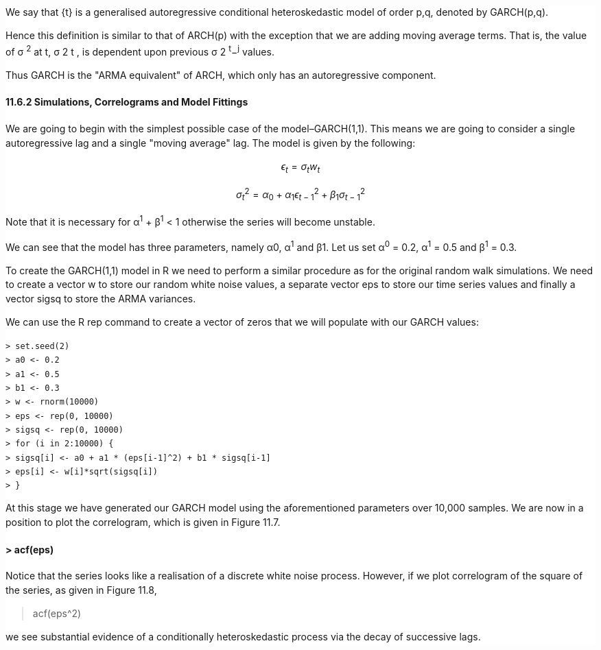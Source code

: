 We say that {t} is a generalised autoregressive conditional heteroskedastic model of order p,q, denoted by GARCH(p,q).

Hence this definition is similar to that of ARCH(p) with the exception that we are adding moving average terms. That is, the value of σ <sup>2</sup> at t, σ 2 t , is dependent upon previous σ 2 <sup>t</sup>−<sup>j</sup> values.

Thus GARCH is the "ARMA equivalent" of ARCH, which only has an autoregressive component.

#### 11.6.2 Simulations, Correlograms and Model Fittings

We are going to begin with the simplest possible case of the model–GARCH(1,1). This means we are going to consider a single autoregressive lag and a single "moving average" lag. The model is given by the following:

$$\epsilon_t = \sigma_t w_t \tag{11.17}$$

$$\sigma_t^2 = \alpha_0 + \alpha_1 \epsilon_{t-1}^2 + \beta_1 \sigma_{t-1}^2 \tag{11.18}$$

Note that it is necessary for α<sup>1</sup> + β<sup>1</sup> < 1 otherwise the series will become unstable.

We can see that the model has three parameters, namely α0, α<sup>1</sup> and β1. Let us set α<sup>0</sup> = 0.2, α<sup>1</sup> = 0.5 and β<sup>1</sup> = 0.3.

To create the GARCH(1,1) model in R we need to perform a similar procedure as for the original random walk simulations. We need to create a vector w to store our random white noise values, a separate vector eps to store our time series values and finally a vector sigsq to store the ARMA variances.

We can use the R rep command to create a vector of zeros that we will populate with our GARCH values:

```
> set.seed(2)
> a0 <- 0.2
> a1 <- 0.5
> b1 <- 0.3
> w <- rnorm(10000)
> eps <- rep(0, 10000)
> sigsq <- rep(0, 10000)
> for (i in 2:10000) {
> sigsq[i] <- a0 + a1 * (eps[i-1]^2) + b1 * sigsq[i-1]
> eps[i] <- w[i]*sqrt(sigsq[i])
> }
```

At this stage we have generated our GARCH model using the aforementioned parameters over 10,000 samples. We are now in a position to plot the correlogram, which is given in Figure 11.7.

#### > acf(eps)

Notice that the series looks like a realisation of a discrete white noise process. However, if we plot correlogram of the square of the series, as given in Figure 11.8,

> acf(eps^2)

we see substantial evidence of a conditionally heteroskedastic process via the decay of successive lags.
